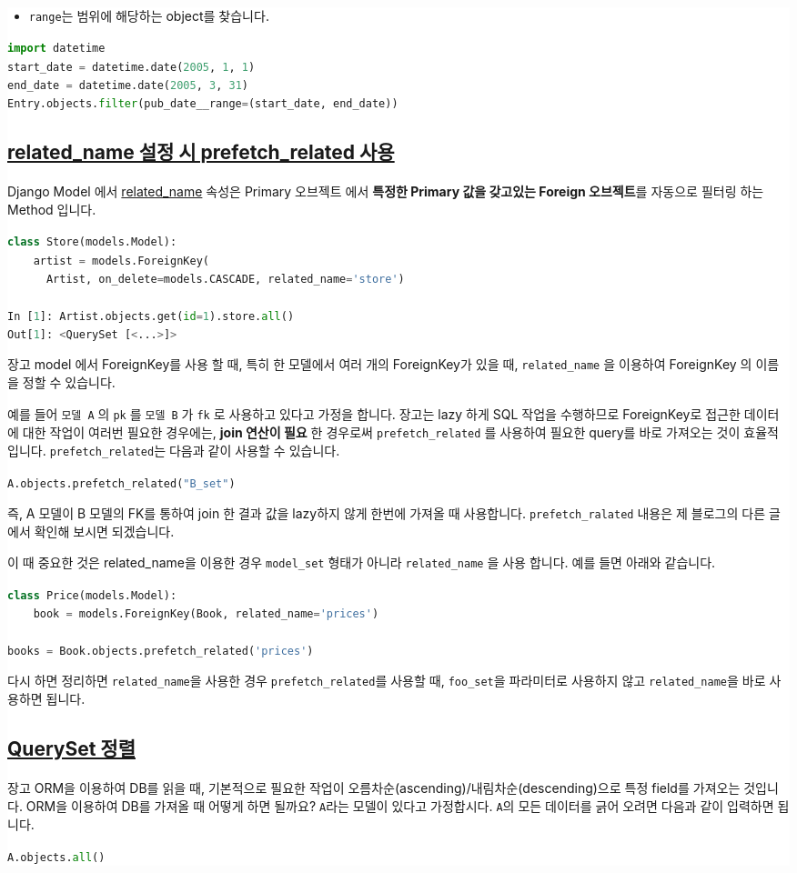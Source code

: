 - `range`는 범위에 해당하는 object를 찾습니다.
```python
import datetime
start_date = datetime.date(2005, 1, 1)
end_date = datetime.date(2005, 3, 31)
Entry.objects.filter(pub_date__range=(start_date, end_date))
```

## [related_name 설정 시 prefetch_related 사용](https://gaussian37.github.io/python-django-related_name/)
Django Model 에서 [related_name](https://velog.io/@brighten_the_way/Django%EC%99%80-Reverse-relations%EA%B3%BC-Relatedname) 속성은 Primary 오브젝트 에서 **특정한 Primary 값을 갖고있는 Foreign 오브젝트**를 자동으로 필터링 하는 Method 입니다.

```python
class Store(models.Model):
    artist = models.ForeignKey(
      Artist, on_delete=models.CASCADE, related_name='store')

In [1]: Artist.objects.get(id=1).store.all()
Out[1]: <QuerySet [<...>]>
```

장고 model 에서 ForeignKey를 사용 할 때, 특히 한 모델에서 여러 개의 ForeignKey가 있을 때, `related_name` 을 이용하여 ForeignKey 의 이름을 정할 수 있습니다.

예를 들어 `모델 A` 의 `pk` 를 `모델 B` 가 `fk` 로 사용하고 있다고 가정을 합니다.
장고는 lazy 하게 SQL 작업을 수행하므로 ForeignKey로 접근한 데이터에 대한 작업이 여러번 필요한 경우에는, **join 연산이 필요** 한 경우로써 `prefetch_related` 를 사용하여 필요한 query를 바로 가져오는 것이 효율적 입니다. `prefetch_related`는 다음과 같이 사용할 수 있습니다.
```python
A.objects.prefetch_related("B_set")
```

즉, A 모델이 B 모델의 FK를 통하여 join 한 결과 값을 lazy하지 않게 한번에 가져올 때 사용합니다.
`prefetch_ralated` 내용은 제 블로그의 다른 글에서 확인해 보시면 되겠습니다.

이 때 중요한 것은 related_name을 이용한 경우 `model_set` 형태가 아니라 `related_name` 을 사용 합니다. 예를 들면 아래와 같습니다.
```python
class Price(models.Model):
    book = models.ForeignKey(Book, related_name='prices')

books = Book.objects.prefetch_related('prices')
```

다시 하면 정리하면 `related_name`을 사용한 경우 `prefetch_related`를 사용할 때, `foo_set`을 파라미터로 사용하지 않고
`related_name`을 바로 사용하면 됩니다. 

## [QuerySet 정렬](https://gaussian37.github.io/python-django-queryset-%EC%98%A4%EB%A6%84%EC%B0%A8%EC%88%9C,-%EB%82%B4%EB%A6%BC%EC%B0%A8%EC%88%9C-%EC%A0%95%EB%A0%AC/)
장고 ORM을 이용하여 DB를 읽을 때, 기본적으로 필요한 작업이 오름차순(ascending)/내림차순(descending)으로 특정 field를 가져오는 것입니다. ORM을 이용하여 DB를 가져올 때 어떻게 하면 될까요? `A`라는 모델이 있다고 가정합시다. `A`의 모든 데이터를 긁어 오려면 다음과 같이 입력하면 됩니다.
```python
A.objects.all()
```
